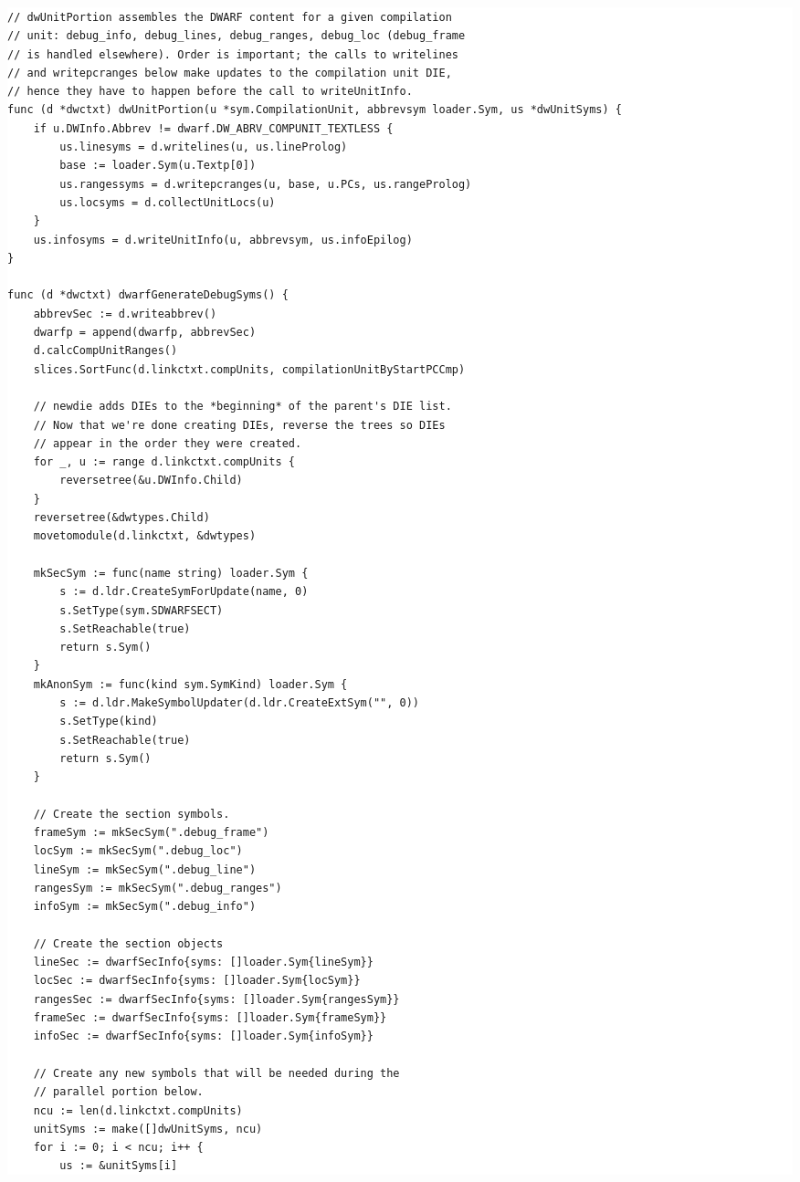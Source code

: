 ```
// dwUnitPortion assembles the DWARF content for a given compilation
// unit: debug_info, debug_lines, debug_ranges, debug_loc (debug_frame
// is handled elsewhere). Order is important; the calls to writelines
// and writepcranges below make updates to the compilation unit DIE,
// hence they have to happen before the call to writeUnitInfo.
func (d *dwctxt) dwUnitPortion(u *sym.CompilationUnit, abbrevsym loader.Sym, us *dwUnitSyms) {
	if u.DWInfo.Abbrev != dwarf.DW_ABRV_COMPUNIT_TEXTLESS {
		us.linesyms = d.writelines(u, us.lineProlog)
		base := loader.Sym(u.Textp[0])
		us.rangessyms = d.writepcranges(u, base, u.PCs, us.rangeProlog)
		us.locsyms = d.collectUnitLocs(u)
	}
	us.infosyms = d.writeUnitInfo(u, abbrevsym, us.infoEpilog)
}

func (d *dwctxt) dwarfGenerateDebugSyms() {
	abbrevSec := d.writeabbrev()
	dwarfp = append(dwarfp, abbrevSec)
	d.calcCompUnitRanges()
	slices.SortFunc(d.linkctxt.compUnits, compilationUnitByStartPCCmp)

	// newdie adds DIEs to the *beginning* of the parent's DIE list.
	// Now that we're done creating DIEs, reverse the trees so DIEs
	// appear in the order they were created.
	for _, u := range d.linkctxt.compUnits {
		reversetree(&u.DWInfo.Child)
	}
	reversetree(&dwtypes.Child)
	movetomodule(d.linkctxt, &dwtypes)

	mkSecSym := func(name string) loader.Sym {
		s := d.ldr.CreateSymForUpdate(name, 0)
		s.SetType(sym.SDWARFSECT)
		s.SetReachable(true)
		return s.Sym()
	}
	mkAnonSym := func(kind sym.SymKind) loader.Sym {
		s := d.ldr.MakeSymbolUpdater(d.ldr.CreateExtSym("", 0))
		s.SetType(kind)
		s.SetReachable(true)
		return s.Sym()
	}

	// Create the section symbols.
	frameSym := mkSecSym(".debug_frame")
	locSym := mkSecSym(".debug_loc")
	lineSym := mkSecSym(".debug_line")
	rangesSym := mkSecSym(".debug_ranges")
	infoSym := mkSecSym(".debug_info")

	// Create the section objects
	lineSec := dwarfSecInfo{syms: []loader.Sym{lineSym}}
	locSec := dwarfSecInfo{syms: []loader.Sym{locSym}}
	rangesSec := dwarfSecInfo{syms: []loader.Sym{rangesSym}}
	frameSec := dwarfSecInfo{syms: []loader.Sym{frameSym}}
	infoSec := dwarfSecInfo{syms: []loader.Sym{infoSym}}

	// Create any new symbols that will be needed during the
	// parallel portion below.
	ncu := len(d.linkctxt.compUnits)
	unitSyms := make([]dwUnitSyms, ncu)
	for i := 0; i < ncu; i++ {
		us := &unitSyms[i]
```